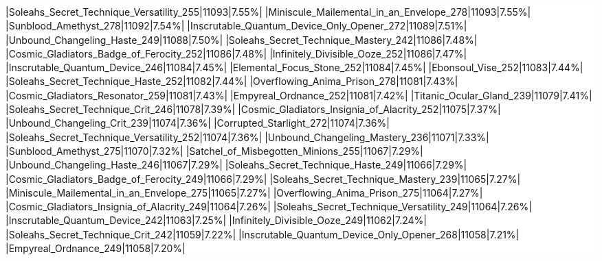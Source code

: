 |Soleahs_Secret_Technique_Versatility_255|11093|7.55%|
|Miniscule_Mailemental_in_an_Envelope_278|11093|7.55%|
|Sunblood_Amethyst_278|11092|7.54%|
|Inscrutable_Quantum_Device_Only_Opener_272|11089|7.51%|
|Unbound_Changeling_Haste_249|11088|7.50%|
|Soleahs_Secret_Technique_Mastery_242|11086|7.48%|
|Cosmic_Gladiators_Badge_of_Ferocity_252|11086|7.48%|
|Infinitely_Divisible_Ooze_252|11086|7.47%|
|Inscrutable_Quantum_Device_246|11084|7.45%|
|Elemental_Focus_Stone_252|11084|7.45%|
|Ebonsoul_Vise_252|11083|7.44%|
|Soleahs_Secret_Technique_Haste_252|11082|7.44%|
|Overflowing_Anima_Prison_278|11081|7.43%|
|Cosmic_Gladiators_Resonator_259|11081|7.43%|
|Empyreal_Ordnance_252|11081|7.42%|
|Titanic_Ocular_Gland_239|11079|7.41%|
|Soleahs_Secret_Technique_Crit_246|11078|7.39%|
|Cosmic_Gladiators_Insignia_of_Alacrity_252|11075|7.37%|
|Unbound_Changeling_Crit_239|11074|7.36%|
|Corrupted_Starlight_272|11074|7.36%|
|Soleahs_Secret_Technique_Versatility_252|11074|7.36%|
|Unbound_Changeling_Mastery_236|11071|7.33%|
|Sunblood_Amethyst_275|11070|7.32%|
|Satchel_of_Misbegotten_Minions_255|11067|7.29%|
|Unbound_Changeling_Haste_246|11067|7.29%|
|Soleahs_Secret_Technique_Haste_249|11066|7.29%|
|Cosmic_Gladiators_Badge_of_Ferocity_249|11066|7.29%|
|Soleahs_Secret_Technique_Mastery_239|11065|7.27%|
|Miniscule_Mailemental_in_an_Envelope_275|11065|7.27%|
|Overflowing_Anima_Prison_275|11064|7.27%|
|Cosmic_Gladiators_Insignia_of_Alacrity_249|11064|7.26%|
|Soleahs_Secret_Technique_Versatility_249|11064|7.26%|
|Inscrutable_Quantum_Device_242|11063|7.25%|
|Infinitely_Divisible_Ooze_249|11062|7.24%|
|Soleahs_Secret_Technique_Crit_242|11059|7.22%|
|Inscrutable_Quantum_Device_Only_Opener_268|11058|7.21%|
|Empyreal_Ordnance_249|11058|7.20%|